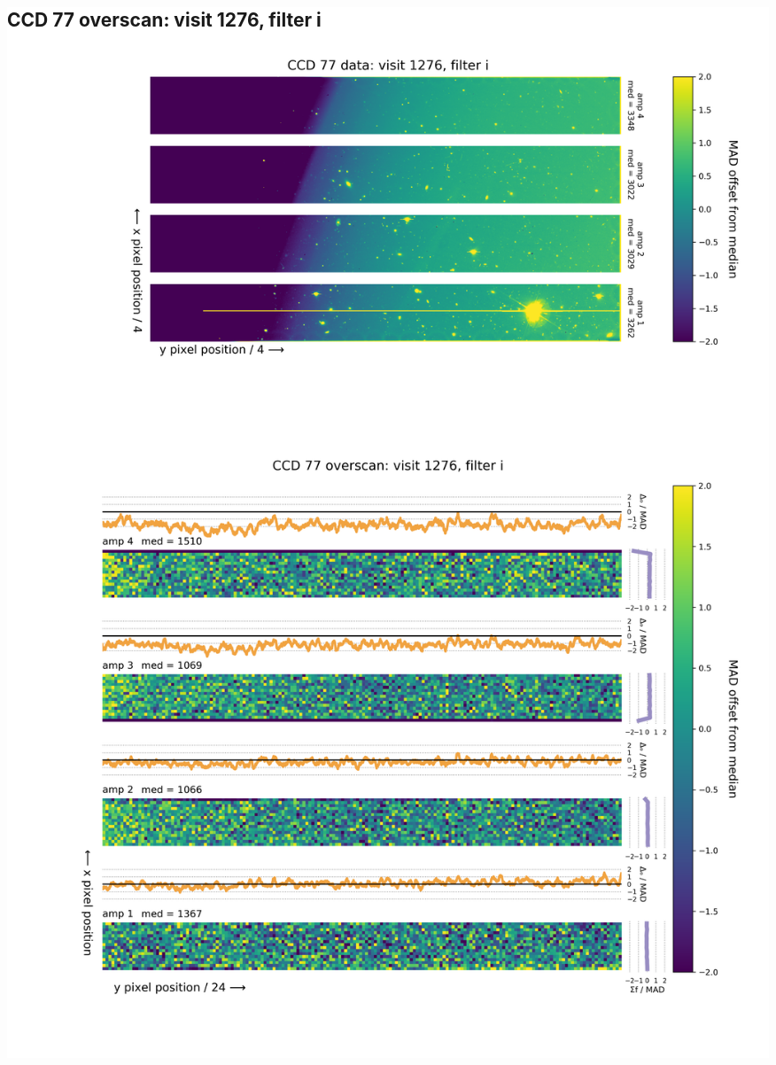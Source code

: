 ## CCD 77 overscan: visit 1276, filter i![](ccd077_visit1276_i_data.png)
![](ccd077_visit1276_i_overscan.png)